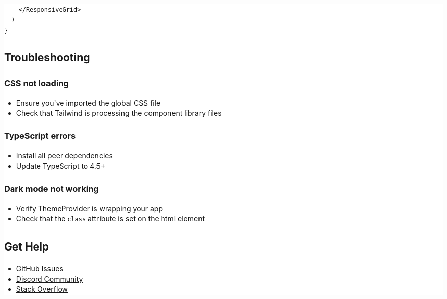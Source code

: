 ```tsx
    </ResponsiveGrid>
  )
}
```

## Troubleshooting

### CSS not loading
- Ensure you've imported the global CSS file
- Check that Tailwind is processing the component library files

### TypeScript errors
- Install all peer dependencies
- Update TypeScript to 4.5+

### Dark mode not working
- Verify ThemeProvider is wrapping your app
- Check that the `class` attribute is set on the html element

## Get Help

- [GitHub Issues](https://github.com/yourusername/superclaude-genie/issues)
- [Discord Community](https://discord.gg/superclaude)
- [Stack Overflow](https://stackoverflow.com/questions/tagged/superclaude-genie)